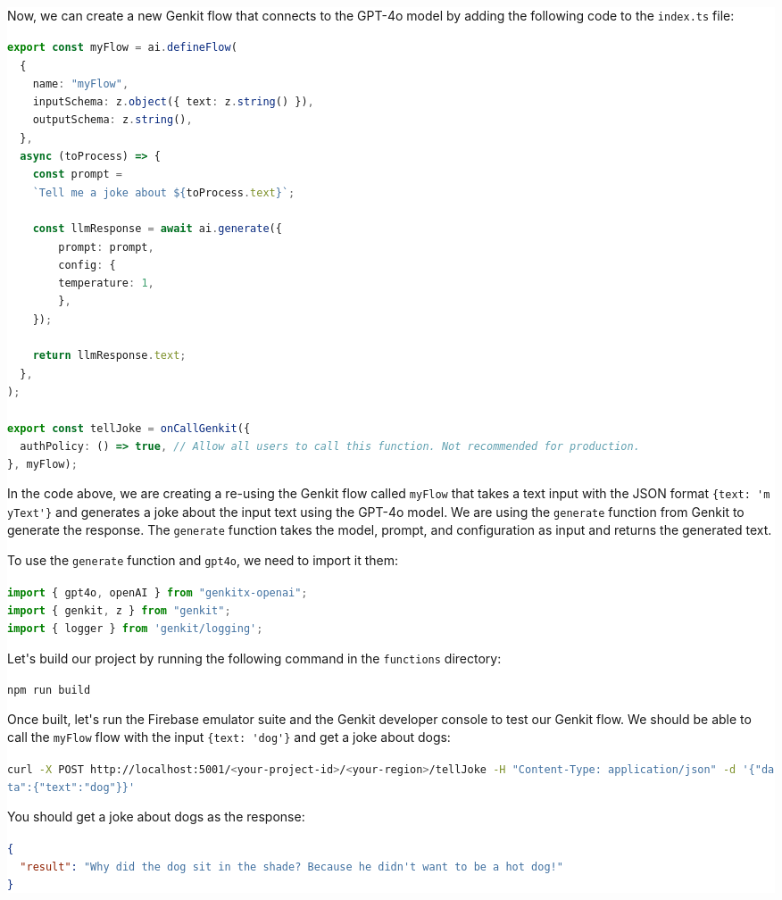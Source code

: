 Now, we can create a new Genkit flow that connects to the GPT-4o model by adding the following code to the `index.ts` file:
```typescript
export const myFlow = ai.defineFlow(
  {
    name: "myFlow",
    inputSchema: z.object({ text: z.string() }),
    outputSchema: z.string(),
  },
  async (toProcess) => {
    const prompt =
    `Tell me a joke about ${toProcess.text}`;

    const llmResponse = await ai.generate({
        prompt: prompt,
        config: {
        temperature: 1,
        },
    });

    return llmResponse.text;
  },
);

export const tellJoke = onCallGenkit({
  authPolicy: () => true, // Allow all users to call this function. Not recommended for production.
}, myFlow);
```

In the code above, we are creating a re-using the Genkit flow called `myFlow` that takes a text input with the JSON format `{text: 'myText'}` and generates a joke about the input text using the GPT-4o model. We are using the `generate` function from Genkit to generate the response. The `generate` function takes the model, prompt, and configuration as input and returns the generated text.

To use the `generate` function and `gpt4o`, we need to import it them:
```typescript
import { gpt4o, openAI } from "genkitx-openai";
import { genkit, z } from "genkit";
import { logger } from 'genkit/logging';
```

Let's build our project by running the following command in the `functions` directory:
```sh
npm run build
```

Once built, let's run the Firebase emulator suite and the Genkit developer console to test our Genkit flow. We should be able to call the `myFlow` flow with the input `{text: 'dog'}` and get a joke about dogs:
```bash
curl -X POST http://localhost:5001/<your-project-id>/<your-region>/tellJoke -H "Content-Type: application/json" -d '{"data":{"text":"dog"}}'
```

You should get a joke about dogs as the response:
```json
{
  "result": "Why did the dog sit in the shade? Because he didn't want to be a hot dog!"
}
```
